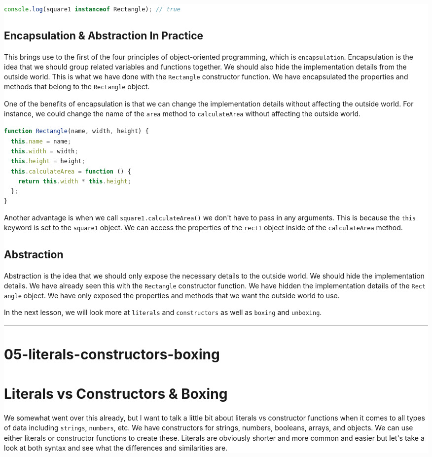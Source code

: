 ```js
console.log(square1 instanceof Rectangle); // true
```

## Encapsulation & Abstraction In Practice

This brings use to the first of the four principles of object-oriented programming, which is `encapsulation`. Encapsulation is the idea that we should group related variables and functions together. We should also hide the implementation details from the outside world. This is what we have done with the `Rectangle` constructor function. We have encapsulated the properties and methods that belong to the `Rectangle` object.

One of the benefits of encapsulation is that we can change the implementation details without affecting the outside world. For instance, we could change the name of the `area` method to `calculateArea` without affecting the outside world.

```js
function Rectangle(name, width, height) {
  this.name = name;
  this.width = width;
  this.height = height;
  this.calculateArea = function () {
    return this.width * this.height;
  };
}
```

Another advantage is when we call `square1.calculateArea()` we don't have to pass in any arguments. This is because the `this` keyword is set to the `square1` object. We can access the properties of the `rect1` object inside of the `calculateArea` method.

## Abstraction

Abstraction is the idea that we should only expose the necessary details to the outside world. We should hide the implementation details. We have already seen this with the `Rectangle` constructor function. We have hidden the implementation details of the `Rectangle` object. We have only exposed the properties and methods that we want the outside world to use.

In the next lesson, we will look more at `literals` and `constructors` as well as `boxing` and `unboxing`.


---


# 05-literals-constructors-boxing

# Literals vs Constructors & Boxing

We somewhat went over this already, but I want to talk a little bit about literals vs constructor functions when it comes to all types of data including `strings`, `numbers`, etc. We have constructors for strings, numbers, booleans, arrays, and objects. We can use either literals or constructor functions to create these. Literals are obviously shorter and more common and easier but let's take a look at both syntax and see what the differences and similarities are.
